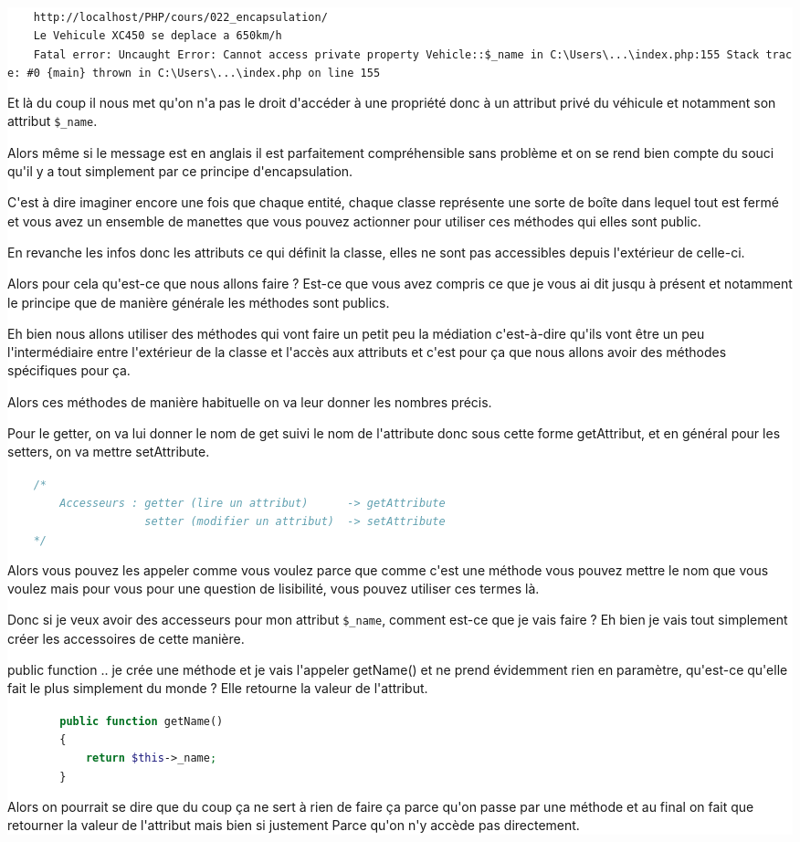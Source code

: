 ```php
```
```txt
	http://localhost/PHP/cours/022_encapsulation/
	Le Vehicule XC450 se deplace a 650km/h
	Fatal error: Uncaught Error: Cannot access private property Vehicle::$_name in C:\Users\...\index.php:155 Stack trace: #0 {main} thrown in C:\Users\...\index.php on line 155
```
Et là du coup il nous met qu'on n'a pas le droit d'accéder à une propriété donc à un attribut privé du véhicule et notamment son attribut `$_name`. 

Alors même si le message est en anglais il est parfaitement compréhensible sans problème et on se rend bien compte du souci qu'il y a tout simplement par ce principe d'encapsulation. 

C'est à dire imaginer encore une fois que chaque entité, chaque classe représente une sorte de boîte dans lequel tout est fermé et vous avez un ensemble de manettes que vous pouvez actionner pour utiliser ces méthodes qui elles sont public. 

En revanche les infos donc les attributs ce qui définit la classe, elles ne sont pas accessibles depuis l'extérieur de celle-ci. 

Alors pour cela qu'est-ce que nous allons faire ? Est-ce que vous avez compris ce que je vous ai dit jusqu à présent et notamment le principe que de manière générale les méthodes sont publics. 

Eh bien nous allons utiliser des méthodes qui vont faire un petit peu la médiation c'est-à-dire qu'ils vont être un peu l'intermédiaire entre l'extérieur de la classe et l'accès aux attributs et c'est pour ça que nous allons avoir des méthodes spécifiques pour ça. 

Alors ces méthodes de manière habituelle on va leur donner les nombres précis. 

Pour le getter, on va lui donner le nom de get suivi le nom de l'attribute donc sous cette forme getAttribut, et en général pour les setters, on va mettre setAttribute.
```php
	/*
		Accesseurs : getter (lire un attribut)		-> getAttribute
					 setter (modifier un attribut)	-> setAttribute
	*/
```
Alors vous pouvez les appeler comme vous voulez parce que comme c'est une méthode vous pouvez mettre le nom que vous voulez mais pour vous pour une question de lisibilité, vous pouvez utiliser ces termes là. 

Donc si je veux avoir des accesseurs pour mon attribut `$_name`, comment est-ce que je vais faire ? Eh bien je vais tout simplement créer les accessoires de cette manière. 

public function .. je crée une méthode et je vais l'appeler getName() et ne prend évidemment rien en paramètre, qu'est-ce qu'elle fait le plus simplement du monde ? Elle retourne la valeur de l'attribut.
```php
		public function getName()
		{
			return $this->_name;
		}
```
Alors on pourrait se dire que du coup ça ne sert à rien de faire ça parce qu'on passe par une méthode et au final on fait que retourner la valeur de l'attribut mais bien si justement Parce qu'on n'y accède pas directement. 
